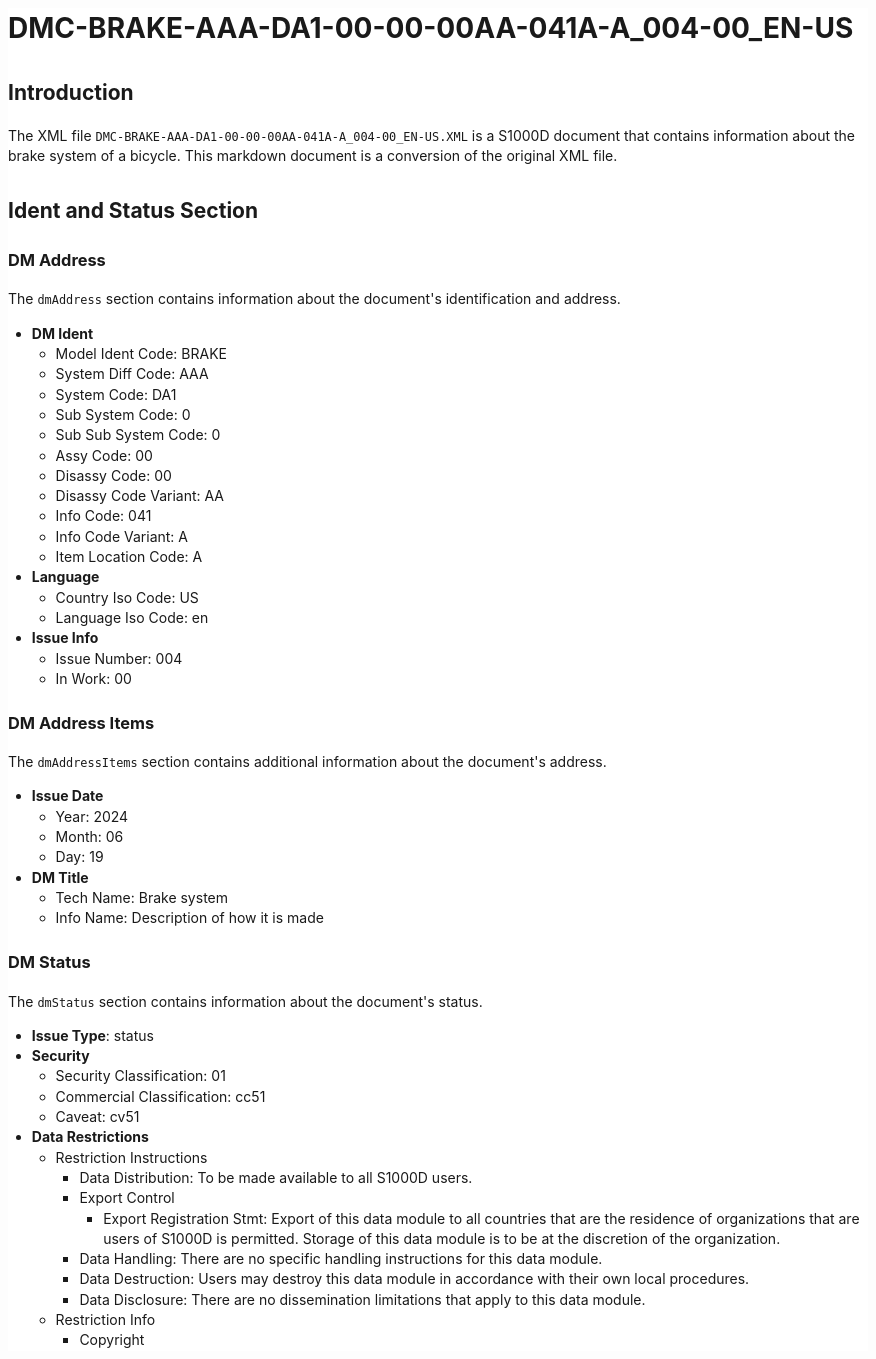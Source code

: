 # DMC-BRAKE-AAA-DA1-00-00-00AA-041A-A_004-00_EN-US
## Introduction
The XML file `DMC-BRAKE-AAA-DA1-00-00-00AA-041A-A_004-00_EN-US.XML` is a S1000D document that contains information about the brake system of a bicycle. This markdown document is a conversion of the original XML file.

## Ident and Status Section
### DM Address
The `dmAddress` section contains information about the document's identification and address.
* **DM Ident**
	+ Model Ident Code: BRAKE
	+ System Diff Code: AAA
	+ System Code: DA1
	+ Sub System Code: 0
	+ Sub Sub System Code: 0
	+ Assy Code: 00
	+ Disassy Code: 00
	+ Disassy Code Variant: AA
	+ Info Code: 041
	+ Info Code Variant: A
	+ Item Location Code: A
* **Language**
	+ Country Iso Code: US
	+ Language Iso Code: en
* **Issue Info**
	+ Issue Number: 004
	+ In Work: 00

### DM Address Items
The `dmAddressItems` section contains additional information about the document's address.
* **Issue Date**
	+ Year: 2024
	+ Month: 06
	+ Day: 19
* **DM Title**
	+ Tech Name: Brake system
	+ Info Name: Description of how it is made

### DM Status
The `dmStatus` section contains information about the document's status.
* **Issue Type**: status
* **Security**
	+ Security Classification: 01
	+ Commercial Classification: cc51
	+ Caveat: cv51
* **Data Restrictions**
	+ Restriction Instructions
		- Data Distribution: To be made available to all S1000D users.
		- Export Control
			- Export Registration Stmt: Export of this data module to all countries that are the residence of organizations that are users of S1000D is permitted. Storage of this data module is to be at the discretion of the organization.
		- Data Handling: There are no specific handling instructions for this data module.
		- Data Destruction: Users may destroy this data module in accordance with their own local procedures.
		- Data Disclosure: There are no dissemination limitations that apply to this data module.
	+ Restriction Info
		- Copyright